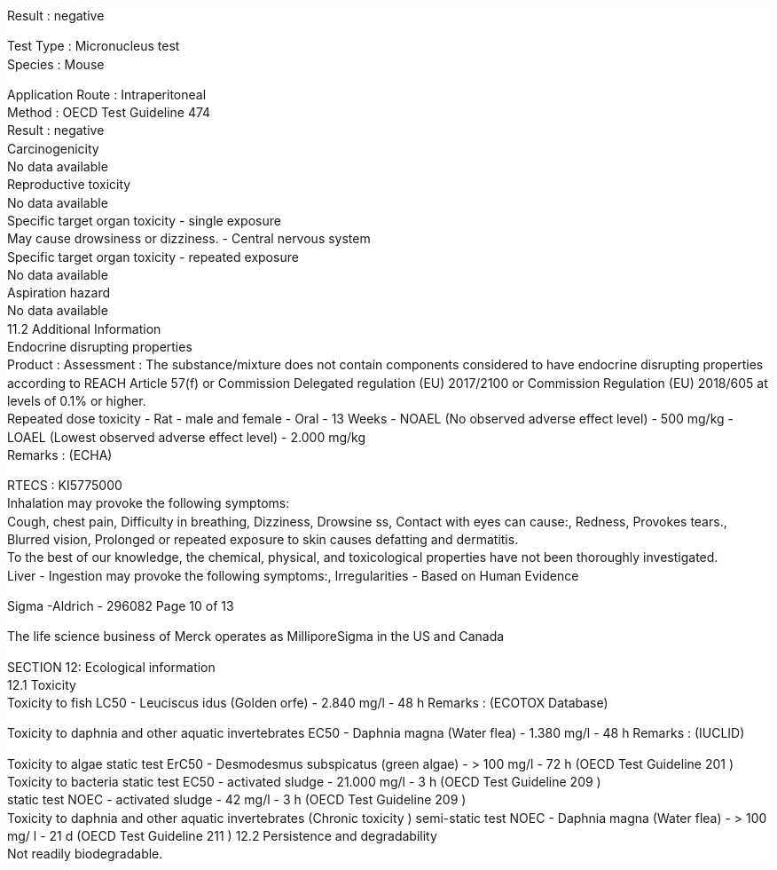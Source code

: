 Result : negative  </p>
<p>Test Type : Micronucleus test<br />
Species : Mouse  </p>
<p>Application Route : Intraperitoneal<br />
Method : OECD Test Guideline 474<br />
Result : negative<br />
Carcinogenicity<br />
No data available<br />
Reproductive toxicity<br />
No data available<br />
Specific target organ toxicity - single exposure<br />
May cause drowsiness or dizziness.  - Central nervous system<br />
Specific target organ toxicity - repeated exposure<br />
No data available<br />
Aspiration hazard<br />
No data available<br />
11.2 Additional Information<br />
Endocrine disrupting properties<br />
Product : 
Assessment  : The substance/mixture does not contain 
components considered to have endocrine 
disrupting properties according to REACH Article 
57(f) or Commission Delegated regulation (EU) 
2017/2100 or Commission Regulation (EU) 
2018/605 at levels of 0.1% or higher.<br />
Repeated dose toxicity  - Rat - male and female  - Oral - 13 Weeks  - NOAEL (No observed 
adverse effect level)  - 500 mg/kg  - LOAEL (Lowest observed adverse effect level)  - 2.000 
mg/kg<br />
Remarks : (ECHA)  </p>
<p>RTECS : KI5775000<br />
Inhalation may provoke the following symptoms:<br />
Cough, chest pain, Difficulty in breathing, Dizziness, Drowsine ss, Contact with eyes can 
cause:, Redness, Provokes tears., Blurred vision, Prolonged or repeated exposure to skin 
causes defatting and dermatitis.<br />
To the best of our knowledge, the chemical, physical, and toxicological properties have not 
been thoroughly investigated. <br />
Liver - Ingestion may provoke the following symptoms:, Irregularities  - Based on Human 
Evidence  </p>
<p>Sigma -Aldrich - 296082  Page 10  of  13 </p>
<p>The life science business of Merck operates as MilliporeSigma in 
the US and Canada  </p>
<p>SECTION 12: Ecological information<br />
12.1 Toxicity <br />
Toxicity to fish  LC50 - Leuciscus idus (Golden orfe)  - 2.840 mg/l   - 48 h 
Remarks : (ECOTOX Database)  </p>
<p>Toxicity to daphnia 
and other aquatic 
invertebrates  EC50 - Daphnia magna (Water flea)  - 1.380 mg/l   - 48 h 
Remarks : (IUCLID)  </p>
<p>Toxicity to algae  static test  ErC50  - Desmodesmus subspicatus (green algae)  - &gt; 100 
mg/l  - 72 h 
(OECD Test Guideline 201 )<br />
Toxicity to bacteria  static test  EC50 - activated sludge  - 21.000 mg/l   - 3 h 
(OECD Test Guideline 209 )<br />
 static test  NOEC  - activated sludge  - 42 mg/l   - 3 h 
(OECD Test Guideline 209 )<br />
Toxicity to daphnia 
and other aquatic 
invertebrates (Chronic 
toxicity ) semi-static test  NOEC  - Daphnia magna (Water flea)  - &gt; 100 mg/ l  - 
21 d 
(OECD Test Guideline 211 ) 
12.2 Persistence and degradability<br />
Not readily biodegradable.<br />